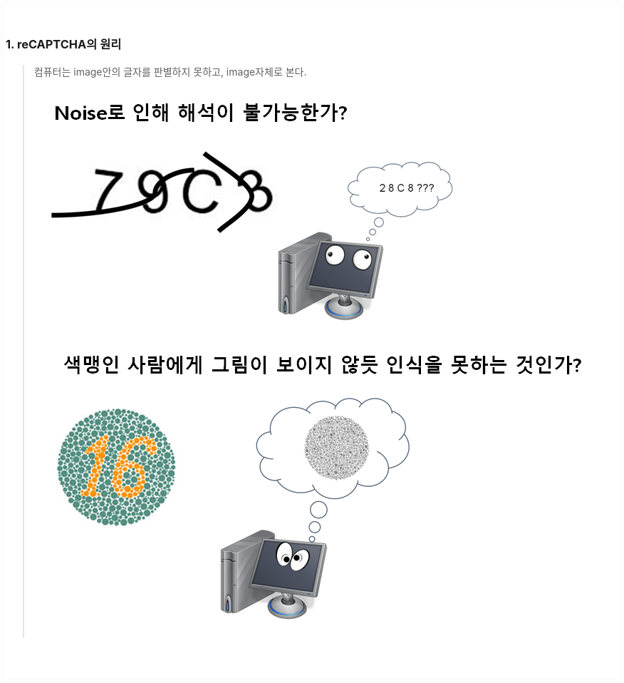 <br>

### **1. reCAPTCHA의 원리<br>**
> 컴퓨터는 image안의 글자를 판별하지 못하고, image자체로 본다.<br><br>
![](./images/com_think.png)
<br>
<br>